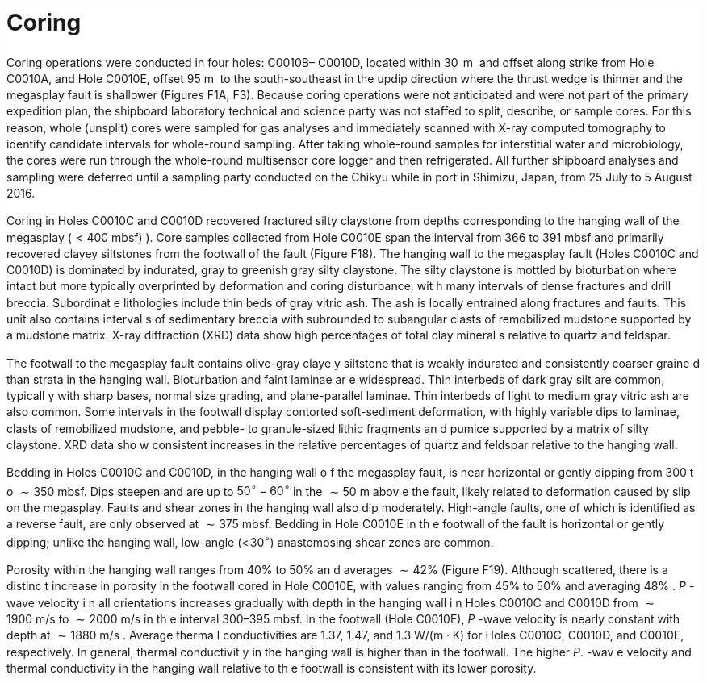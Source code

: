 # Coring  

Coring operations were conducted in four holes: C0010B– C0010D, located within $30\,\mathrm{~m~}$ and offset along strike from Hole C0010A, and Hole C0010E, offset $95\mathrm{~m~}$ to the south-southeast in the updip direction where the thrust wedge is thinner and the megasplay fault is shallower (Figures F1A, F3). Because coring operations were not anticipated and were not part of the primary expedition plan, the shipboard laboratory technical and science party was not staffed to split, describe, or sample cores. For this reason, whole (unsplit) cores were sampled for gas analyses and immediately scanned with X-ray computed tomography to identify candidate intervals for whole-round sampling. After taking whole-round samples for interstitial water and microbiology, the cores were run through the whole-round multisensor core logger and then refrigerated. All further shipboard analyses and sampling were deferred until a sampling party conducted on the Chikyu while in port in Shimizu, Japan, from 25 July to 5 August 2016.  

Coring in Holes C0010C and C0010D recovered fractured silty claystone from depths corresponding to the hanging wall of the megasplay $({<}400\ \mathrm{mbsf})$ ). Core samples collected from Hole C0010E span the interval from 366 to 391 mbsf and primarily recovered clayey siltstones from the footwall of the fault (Figure F18). The hanging wall to the megasplay fault (Holes C0010C and C0010D) is dominated by indurated, gray to greenish gray silty claystone. The silty claystone is mottled by bioturbation where intact but more typically overprinted by deformation and coring disturbance, wit h many intervals of dense fractures and drill breccia. Subordinat e lithologies include thin beds of gray vitric ash. The ash is locally entrained along fractures and faults. This unit also contains interval s of sedimentary breccia with subrounded to subangular clasts of remobilized mudstone supported by a mudstone matrix. X-ray diffraction (XRD) data show high percentages of total clay mineral s relative to quartz and feldspar.  

The footwall to the megasplay fault contains olive-gray claye y siltstone that is weakly indurated and consistently coarser graine d than strata in the hanging wall. Bioturbation and faint laminae ar e widespread. Thin interbeds of dark gray silt are common, typicall y with sharp bases, normal size grading, and plane-parallel laminae. Thin interbeds of light to medium gray vitric ash are also common. Some intervals in the footwall display contorted soft-sediment deformation, with highly variable dips to laminae, clasts of remobilized mudstone, and pebble- to granule-sized lithic fragments an d pumice supported by a matrix of silty claystone. XRD data sho w consistent increases in the relative percentages of quartz and feldspar relative to the hanging wall.  

Bedding in Holes C0010C and C0010D, in the hanging wall o f the megasplay fault, is near horizontal or gently dipping from 300 t o ${\sim}350$ mbsf. Dips steepen and are up to $50^{\circ}{-}60^{\circ}$ in the ${\sim}50~\mathrm{m}$ abov e the fault, likely related to deformation caused by slip on the megasplay. Faults and shear zones in the hanging wall also dip moderately. High-angle faults, one of which is identified as a reverse fault, are only observed at ${\sim}375$ mbsf. Bedding in Hole C0010E in th e footwall of the fault is horizontal or gently dipping; unlike the hanging wall, low-angle $(<\!30^{\circ})$ anastomosing shear zones are common.  

Porosity within the hanging wall ranges from $40\%$ to $50\%$ an d averages ${\sim}42\%$ (Figure F19). Although scattered, there is a distinc t increase in porosity in the footwall cored in Hole C0010E, with values ranging from $45\%$ to $50\%$ and averaging $48\%$ . $P$ -wave velocity i n all orientations increases gradually with depth in the hanging wall i n Holes C0010C and C0010D from ${\sim}1900~\mathrm{m/s}$ to ${\sim}2000~\mathrm{m/s}$ in th e interval 300–395 mbsf. In the footwall (Hole C0010E), $P$ -wave velocity is nearly constant with depth at ${\sim}1880~\mathrm{m/s}$ . Average therma l conductivities are 1.37, 1.47, and $1.3\ \mathrm{W}/(\mathrm{m}{\cdot}\mathrm{K})$ for Holes C0010C, C0010D, and C0010E, respectively. In general, thermal conductivit y in the hanging wall is higher than in the footwall. The higher $P.$ -wav e velocity and thermal conductivity in the hanging wall relative to th e footwall is consistent with its lower porosity.  
